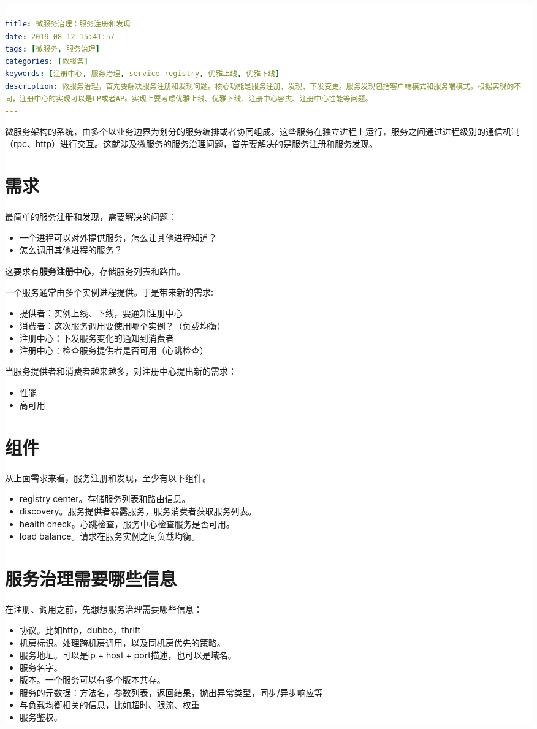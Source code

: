 ```yaml
---
title: 微服务治理：服务注册和发现
date: 2019-08-12 15:41:57
tags: [微服务, 服务治理]
categories: [微服务]
keywords: [注册中心, 服务治理, service registry, 优雅上线, 优雅下线]
description: 微服务治理，首先要解决服务注册和发现问题。核心功能是服务注册、发现、下发变更。服务发现包括客户端模式和服务端模式。根据实现的不同，注册中心的实现可以是CP或者AP。实现上要考虑优雅上线、优雅下线、注册中心容灾、注册中心性能等问题。
---
```


微服务架构的系统，由多个以业务边界为划分的服务编排或者协同组成。这些服务在独立进程上运行，服务之间通过进程级别的通信机制（rpc、http）进行交互。这就涉及微服务的服务治理问题，首先要解决的是服务注册和服务发现。


# 需求

最简单的服务注册和发现，需要解决的问题：
- 一个进程可以对外提供服务，怎么让其他进程知道？
- 怎么调用其他进程的服务？

这要求有**服务注册中心**，存储服务列表和路由。

一个服务通常由多个实例进程提供。于是带来新的需求:
- 提供者：实例上线、下线，要通知注册中心
- 消费者：这次服务调用要使用哪个实例？（负载均衡）
- 注册中心：下发服务变化的通知到消费者
- 注册中心：检查服务提供者是否可用（心跳检查）

当服务提供者和消费者越来越多，对注册中心提出新的需求：
- 性能
- 高可用

# 组件

从上面需求来看，服务注册和发现，至少有以下组件。
- registry center。存储服务列表和路由信息。
- discovery。服务提供者暴露服务，服务消费者获取服务列表。
- health check。心跳检查，服务中心检查服务是否可用。
- load balance。请求在服务实例之间负载均衡。

# 服务治理需要哪些信息

在注册、调用之前，先想想服务治理需要哪些信息：
- 协议。比如http，dubbo，thrift
- 机房标识。处理跨机房调用，以及同机房优先的策略。
- 服务地址。可以是ip + host + port描述，也可以是域名。
- 服务名字。
- 版本。一个服务可以有多个版本共存。
- 服务的元数据：方法名，参数列表，返回结果，抛出异常类型，同步/异步响应等
- 与负载均衡相关的信息，比如超时、限流、权重
- 服务鉴权。
